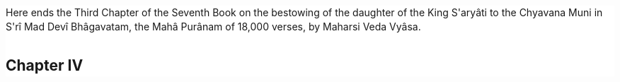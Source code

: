 Here ends the Third Chapter of the Seventh Book on the bestowing of the daughter of the King S'aryâti to the Chyavana Muni in S'rî Mad Devî Bhâgavatam, the Mahâ Purânam of 18,000 verses, by Maharsi Veda Vyâsa.


<span id="c4"></span>

## Chapter IV
